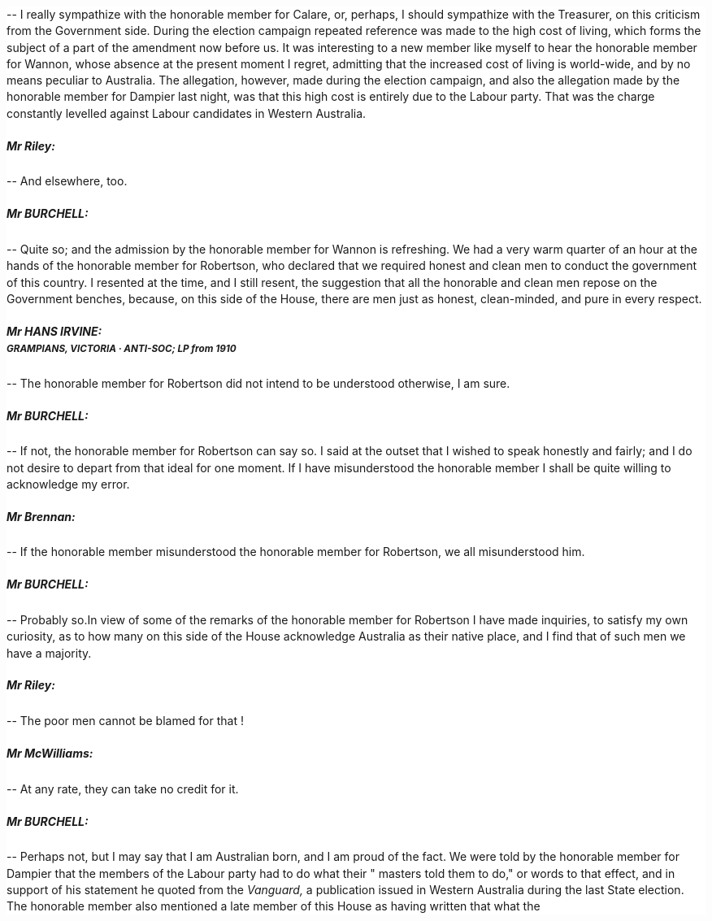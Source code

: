 -- I really sympathize with the honorable member for Calare, or, perhaps, I should sympathize with the Treasurer, on this criticism from the Government side. During the election campaign repeated reference was made to the high cost of living, which forms the subject of a part of the amendment now before us. It was interesting to a new member like myself to hear the honorable member for Wannon, whose absence at the present moment I regret, admitting that the increased cost of living is world-wide, and by no means peculiar to Australia. The allegation, however, made during the election campaign, and also the allegation made by the honorable member for Dampier last night, was that this high cost is entirely due to the Labour party. That was the charge constantly levelled against Labour candidates in Western Australia. 

##### Mr Riley:

-- And elsewhere, too. 

##### Mr BURCHELL:

-- Quite so; and the admission by the honorable member for Wannon is refreshing. We had a very warm quarter of an hour at the hands of the honorable member for Robertson, who declared that we required honest and clean men to conduct the government of this country. I resented at the time, and I still resent, the suggestion that all the honorable and clean men repose on the Government benches, because, on this side of the House, there are men just as honest, clean-minded, and pure in every respect. 

##### Mr HANS IRVINE:<br><small class="text-muted">GRAMPIANS, VICTORIA &middot; ANTI-SOC; LP from 1910</small>

-- The honorable member for Robertson did not intend to be understood otherwise, I am sure. 

##### Mr BURCHELL:

-- If not, the honorable member for Robertson can say so. I said at the outset that I wished to speak honestly and fairly; and I do not desire to depart from that ideal for one moment. If I have misunderstood the honorable member I shall be quite willing to acknowledge my error. 

##### Mr Brennan:

-- If the honorable member misunderstood the honorable member for Robertson, we all misunderstood him. 

##### Mr BURCHELL:

-- Probably so.In view of some of the remarks of the honorable member for Robertson I have made inquiries, to satisfy my own curiosity, as to how many on this side of the House acknowledge Australia as their native place, and I find that of such men we have a majority. 

##### Mr Riley:

-- The poor men cannot be blamed for that ! 

##### Mr McWilliams:

-- At any rate, they can take no credit for it. 

##### Mr BURCHELL:

-- Perhaps not, but I may say that I am Australian born, and I am proud of the fact. We were told by the honorable member for Dampier that the members of the Labour party had to do what their " masters told them to do," or words to that effect, and in support of his statement he quoted from the  *Vanguard,*  a publication issued in Western Australia during the last State election. The honorable member also mentioned a late member of this House as having written that what the 

